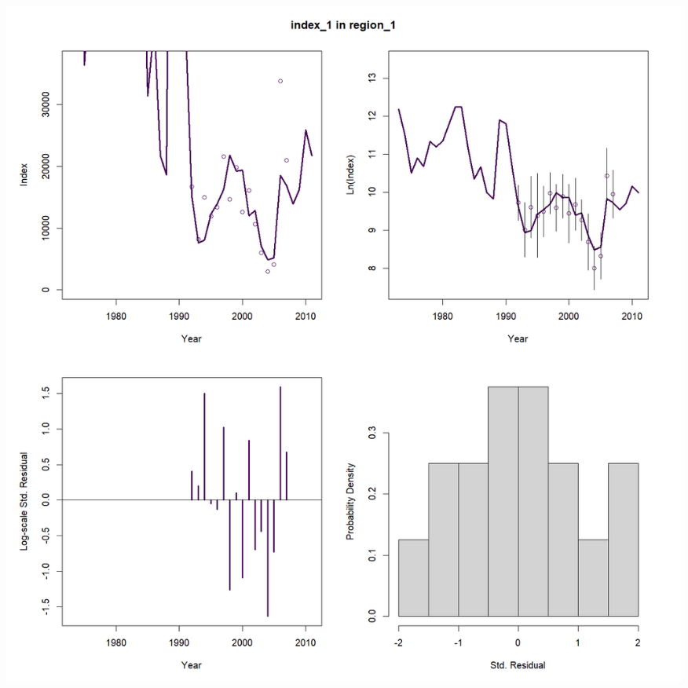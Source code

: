 <img src="plots_png/diagnostics/Index_4panel_index_1_region_1.png" width="1440" style="display: block; margin: auto;" />